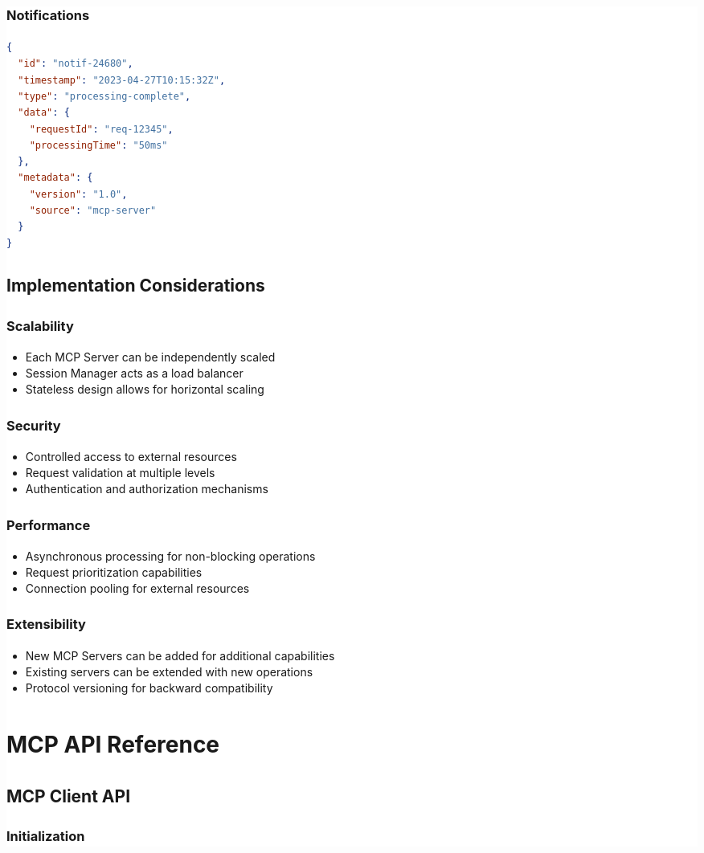 ### Notifications
```json
{
  "id": "notif-24680",
  "timestamp": "2023-04-27T10:15:32Z",
  "type": "processing-complete",
  "data": {
    "requestId": "req-12345",
    "processingTime": "50ms"
  },
  "metadata": {
    "version": "1.0",
    "source": "mcp-server"
  }
}
```

## Implementation Considerations

### Scalability

- Each MCP Server can be independently scaled
- Session Manager acts as a load balancer
- Stateless design allows for horizontal scaling

### Security

- Controlled access to external resources
- Request validation at multiple levels
- Authentication and authorization mechanisms

### Performance

- Asynchronous processing for non-blocking operations
- Request prioritization capabilities
- Connection pooling for external resources

### Extensibility

- New MCP Servers can be added for additional capabilities
- Existing servers can be extended with new operations
- Protocol versioning for backward compatibility

# MCP API Reference

## MCP Client API

### Initialization
